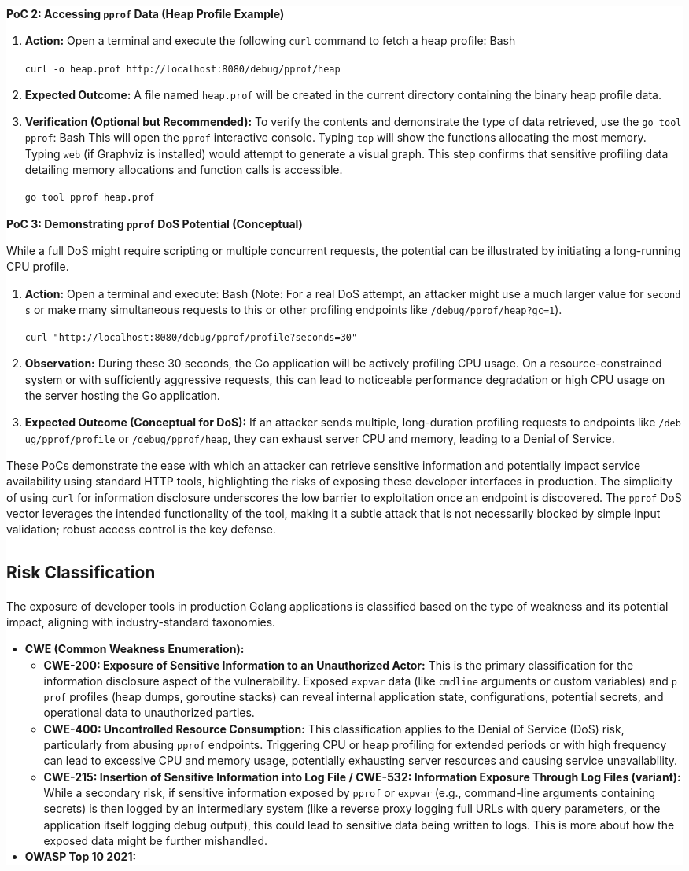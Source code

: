 
**PoC 2: Accessing `pprof` Data (Heap Profile Example)**

1. **Action:** Open a terminal and execute the following `curl` command to fetch a heap profile:
Bash
    
    `curl -o heap.prof http://localhost:8080/debug/pprof/heap`
    
2. **Expected Outcome:** A file named `heap.prof` will be created in the current directory containing the binary heap profile data.
3. **Verification (Optional but Recommended):** To verify the contents and demonstrate the type of data retrieved, use the `go tool pprof`:
Bash
This will open the `pprof` interactive console. Typing `top` will show the functions allocating the most memory. Typing `web` (if Graphviz is installed) would attempt to generate a visual graph. This step confirms that sensitive profiling data detailing memory allocations and function calls is accessible. 
    
    `go tool pprof heap.prof`
    

**PoC 3: Demonstrating `pprof` DoS Potential (Conceptual)**

While a full DoS might require scripting or multiple concurrent requests, the potential can be illustrated by initiating a long-running CPU profile.

1. **Action:** Open a terminal and execute:
Bash
(Note: For a real DoS attempt, an attacker might use a much larger value for `seconds` or make many simultaneous requests to this or other profiling endpoints like `/debug/pprof/heap?gc=1`).
    
    `curl "http://localhost:8080/debug/pprof/profile?seconds=30"`
    
2. **Observation:** During these 30 seconds, the Go application will be actively profiling CPU usage. On a resource-constrained system or with sufficiently aggressive requests, this can lead to noticeable performance degradation or high CPU usage on the server hosting the Go application.
3. **Expected Outcome (Conceptual for DoS):** If an attacker sends multiple, long-duration profiling requests to endpoints like `/debug/pprof/profile` or `/debug/pprof/heap`, they can exhaust server CPU and memory, leading to a Denial of Service.

These PoCs demonstrate the ease with which an attacker can retrieve sensitive information and potentially impact service availability using standard HTTP tools, highlighting the risks of exposing these developer interfaces in production. The simplicity of using `curl` for information disclosure underscores the low barrier to exploitation once an endpoint is discovered. The `pprof` DoS vector leverages the intended functionality of the tool, making it a subtle attack that is not necessarily blocked by simple input validation; robust access control is the key defense.

## Risk Classification

The exposure of developer tools in production Golang applications is classified based on the type of weakness and its potential impact, aligning with industry-standard taxonomies.

- **CWE (Common Weakness Enumeration):**
    - **CWE-200: Exposure of Sensitive Information to an Unauthorized Actor:** This is the primary classification for the information disclosure aspect of the vulnerability. Exposed `expvar` data (like `cmdline` arguments or custom variables) and `pprof` profiles (heap dumps, goroutine stacks) can reveal internal application state, configurations, potential secrets, and operational data to unauthorized parties.
    - **CWE-400: Uncontrolled Resource Consumption:** This classification applies to the Denial of Service (DoS) risk, particularly from abusing `pprof` endpoints. Triggering CPU or heap profiling for extended periods or with high frequency can lead to excessive CPU and memory usage, potentially exhausting server resources and causing service unavailability.
    - **CWE-215: Insertion of Sensitive Information into Log File / CWE-532: Information Exposure Through Log Files (variant):** While a secondary risk, if sensitive information exposed by `pprof` or `expvar` (e.g., command-line arguments containing secrets) is then logged by an intermediary system (like a reverse proxy logging full URLs with query parameters, or the application itself logging debug output), this could lead to sensitive data being written to logs. This is more about how the exposed data might be further mishandled.
- **OWASP Top 10 2021:**